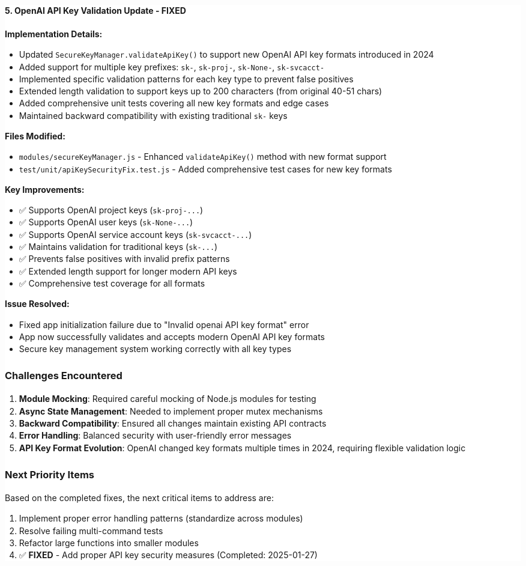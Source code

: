 #### 5. OpenAI API Key Validation Update - **FIXED**
**Implementation Details:**
- Updated `SecureKeyManager.validateApiKey()` to support new OpenAI API key formats introduced in 2024
- Added support for multiple key prefixes: `sk-`, `sk-proj-`, `sk-None-`, `sk-svcacct-`
- Implemented specific validation patterns for each key type to prevent false positives
- Extended length validation to support keys up to 200 characters (from original 40-51 chars)
- Added comprehensive unit tests covering all new key formats and edge cases
- Maintained backward compatibility with existing traditional `sk-` keys

**Files Modified:**
- `modules/secureKeyManager.js` - Enhanced `validateApiKey()` method with new format support
- `test/unit/apiKeySecurityFix.test.js` - Added comprehensive test cases for new key formats

**Key Improvements:**
- ✅ Supports OpenAI project keys (`sk-proj-...`)
- ✅ Supports OpenAI user keys (`sk-None-...`)
- ✅ Supports OpenAI service account keys (`sk-svcacct-...`)
- ✅ Maintains validation for traditional keys (`sk-...`)
- ✅ Prevents false positives with invalid prefix patterns
- ✅ Extended length support for longer modern API keys
- ✅ Comprehensive test coverage for all formats

**Issue Resolved:**
- Fixed app initialization failure due to "Invalid openai API key format" error
- App now successfully validates and accepts modern OpenAI API key formats
- Secure key management system working correctly with all key types

### **Challenges Encountered**
1. **Module Mocking**: Required careful mocking of Node.js modules for testing
2. **Async State Management**: Needed to implement proper mutex mechanisms
3. **Backward Compatibility**: Ensured all changes maintain existing API contracts
4. **Error Handling**: Balanced security with user-friendly error messages
5. **API Key Format Evolution**: OpenAI changed key formats multiple times in 2024, requiring flexible validation logic

### **Next Priority Items**
Based on the completed fixes, the next critical items to address are:
1. Implement proper error handling patterns (standardize across modules)
2. Resolve failing multi-command tests
3. Refactor large functions into smaller modules
4. ✅ **FIXED** - Add proper API key security measures (Completed: 2025-01-27)